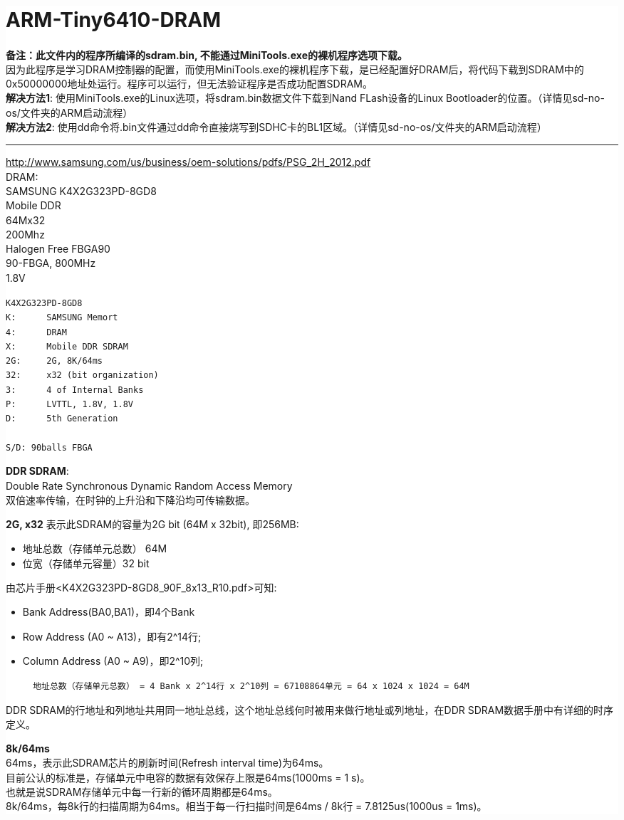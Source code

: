 ARM-Tiny6410-DRAM
====
**备注：此文件内的程序所编译的sdram.bin, 不能通过MiniTools.exe的裸机程序选项下载。**    
因为此程序是学习DRAM控制器的配置，而使用MiniTools.exe的裸机程序下载，是已经配置好DRAM后，将代码下载到SDRAM中的0x50000000地址处运行。程序可以运行，但无法验证程序是否成功配置SDRAM。   
**解决方法1**:  使用MiniTools.exe的Linux选项，将sdram.bin数据文件下载到Nand FLash设备的Linux Bootloader的位置。（详情见sd-no-os/文件夹的ARM启动流程）    
**解决方法2**:  使用dd命令将.bin文件通过dd命令直接烧写到SDHC卡的BL1区域。（详情见sd-no-os/文件夹的ARM启动流程）   

----

<http://www.samsung.com/us/business/oem-solutions/pdfs/PSG_2H_2012.pdf>    
DRAM:       
SAMSUNG K4X2G323PD-8GD8   
Mobile DDR     
64Mx32    
200Mhz     
Halogen Free FBGA90    
90-FBGA, 800MHz      
1.8V


	K4X2G323PD-8GD8 
	K:		SAMSUNG Memort
	4:	 	DRAM
	X:		Mobile DDR SDRAM
	2G:		2G, 8K/64ms
	32:		x32 (bit organization)
	3:		4 of Internal Banks
	P:		LVTTL, 1.8V, 1.8V
	D:		5th Generation
	
	S/D: 90balls FBGA
	
**DDR SDRAM**:    
Double Rate Synchronous Dynamic Random Access Memory    
双倍速率传输，在时钟的上升沿和下降沿均可传输数据。

**2G, x32**
表示此SDRAM的容量为2G bit (64M x 32bit), 即256MB:

* 地址总数（存储单元总数） 64M
* 位宽（存储单元容量）32 bit

由芯片手册<K4X2G323PD-8GD8_90F_8x13_R10.pdf>可知:  

* Bank Address(BA0,BA1)，即4个Bank
* Row Address (A0 ~ A13)，即有2^14行;
* Column Address (A0 ~ A9)，即2^10列;

		地址总数（存储单元总数） = 4 Bank x 2^14行 x 2^10列 = 67108864单元 = 64 x 1024 x 1024 = 64M

DDR SDRAM的行地址和列地址共用同一地址总线，这个地址总线何时被用来做行地址或列地址，在DDR SDRAM数据手册中有详细的时序定义。

**8k/64ms**   
64ms，表示此SDRAM芯片的刷新时间(Refresh interval time)为64ms。   
目前公认的标准是，存储单元中电容的数据有效保存上限是64ms(1000ms = 1 s)。   
也就是说SDRAM存储单元中每一行新的循环周期都是64ms。   
8k/64ms，每8k行的扫描周期为64ms。相当于每一行扫描时间是64ms / 8k行 = 7.8125us(1000us = 1ms)。
